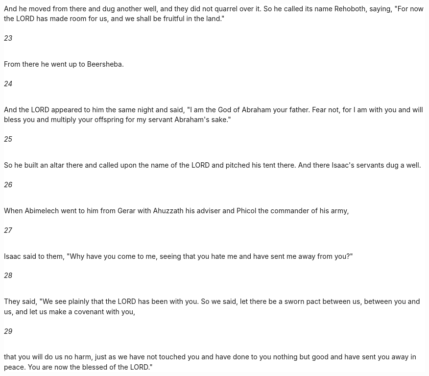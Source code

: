 
And he moved from there and dug another well, and they did not quarrel over it. So he called its name Rehoboth, saying, "For now the LORD has made room for us, and we shall be fruitful in the land." 





###### 23 


From there he went up to Beersheba. 





###### 24 


And the LORD appeared to him the same night and said, "I am the God of Abraham your father. Fear not, for I am with you and will bless you and multiply your offspring for my servant Abraham's sake." 





###### 25 


So he built an altar there and called upon the name of the LORD and pitched his tent there. And there Isaac's servants dug a well. 





###### 26 


When Abimelech went to him from Gerar with Ahuzzath his adviser and Phicol the commander of his army, 





###### 27 


Isaac said to them, "Why have you come to me, seeing that you hate me and have sent me away from you?" 





###### 28 


They said, "We see plainly that the LORD has been with you. So we said, let there be a sworn pact between us, between you and us, and let us make a covenant with you, 





###### 29 


that you will do us no harm, just as we have not touched you and have done to you nothing but good and have sent you away in peace. You are now the blessed of the LORD." 
